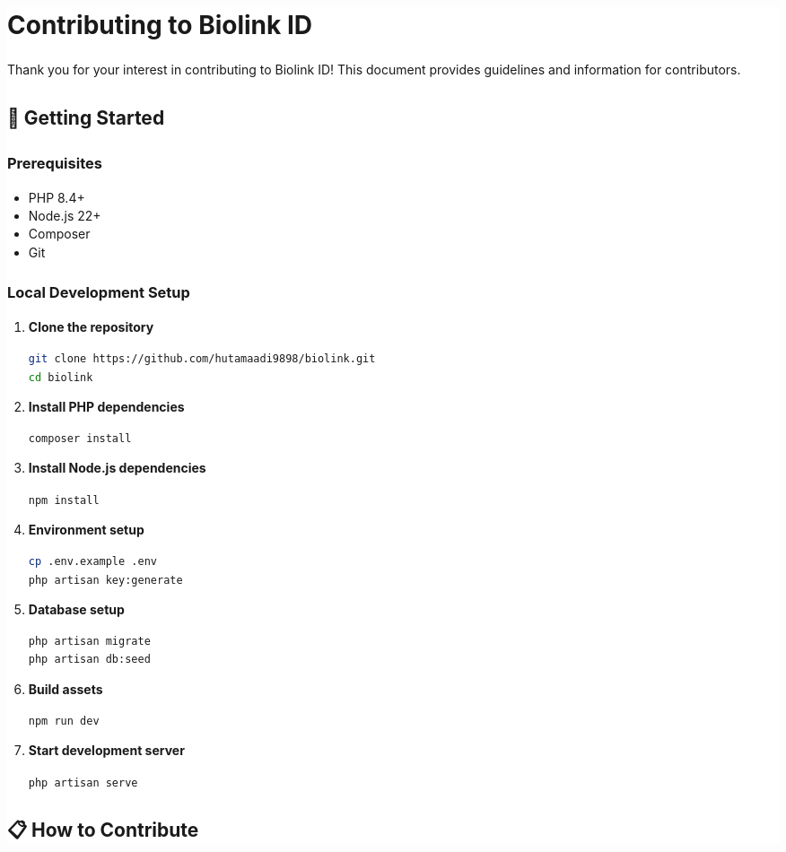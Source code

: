 # Contributing to Biolink ID

Thank you for your interest in contributing to Biolink ID! This document provides guidelines and information for contributors.

## 🚀 Getting Started

### Prerequisites
- PHP 8.4+
- Node.js 22+
- Composer
- Git

### Local Development Setup

1. **Clone the repository**
   ```bash
   git clone https://github.com/hutamaadi9898/biolink.git
   cd biolink
   ```

2. **Install PHP dependencies**
   ```bash
   composer install
   ```

3. **Install Node.js dependencies**
   ```bash
   npm install
   ```

4. **Environment setup**
   ```bash
   cp .env.example .env
   php artisan key:generate
   ```

5. **Database setup**
   ```bash
   php artisan migrate
   php artisan db:seed
   ```

6. **Build assets**
   ```bash
   npm run dev
   ```

7. **Start development server**
   ```bash
   php artisan serve
   ```

## 📋 How to Contribute
